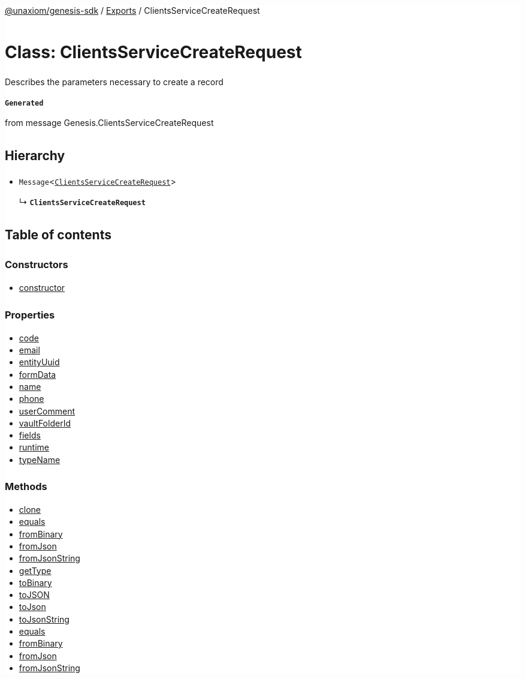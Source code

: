 [@unaxiom/genesis-sdk](../README.md) / [Exports](../modules.md) / ClientsServiceCreateRequest

# Class: ClientsServiceCreateRequest

Describes the parameters necessary to create a record

**`Generated`**

from message Genesis.ClientsServiceCreateRequest

## Hierarchy

- `Message`<[`ClientsServiceCreateRequest`](ClientsServiceCreateRequest.md)\>

  ↳ **`ClientsServiceCreateRequest`**

## Table of contents

### Constructors

- [constructor](ClientsServiceCreateRequest.md#constructor)

### Properties

- [code](ClientsServiceCreateRequest.md#code)
- [email](ClientsServiceCreateRequest.md#email)
- [entityUuid](ClientsServiceCreateRequest.md#entityuuid)
- [formData](ClientsServiceCreateRequest.md#formdata)
- [name](ClientsServiceCreateRequest.md#name)
- [phone](ClientsServiceCreateRequest.md#phone)
- [userComment](ClientsServiceCreateRequest.md#usercomment)
- [vaultFolderId](ClientsServiceCreateRequest.md#vaultfolderid)
- [fields](ClientsServiceCreateRequest.md#fields)
- [runtime](ClientsServiceCreateRequest.md#runtime)
- [typeName](ClientsServiceCreateRequest.md#typename)

### Methods

- [clone](ClientsServiceCreateRequest.md#clone)
- [equals](ClientsServiceCreateRequest.md#equals)
- [fromBinary](ClientsServiceCreateRequest.md#frombinary)
- [fromJson](ClientsServiceCreateRequest.md#fromjson)
- [fromJsonString](ClientsServiceCreateRequest.md#fromjsonstring)
- [getType](ClientsServiceCreateRequest.md#gettype)
- [toBinary](ClientsServiceCreateRequest.md#tobinary)
- [toJSON](ClientsServiceCreateRequest.md#tojson)
- [toJson](ClientsServiceCreateRequest.md#tojson-1)
- [toJsonString](ClientsServiceCreateRequest.md#tojsonstring)
- [equals](ClientsServiceCreateRequest.md#equals-1)
- [fromBinary](ClientsServiceCreateRequest.md#frombinary-1)
- [fromJson](ClientsServiceCreateRequest.md#fromjson-1)
- [fromJsonString](ClientsServiceCreateRequest.md#fromjsonstring-1)

